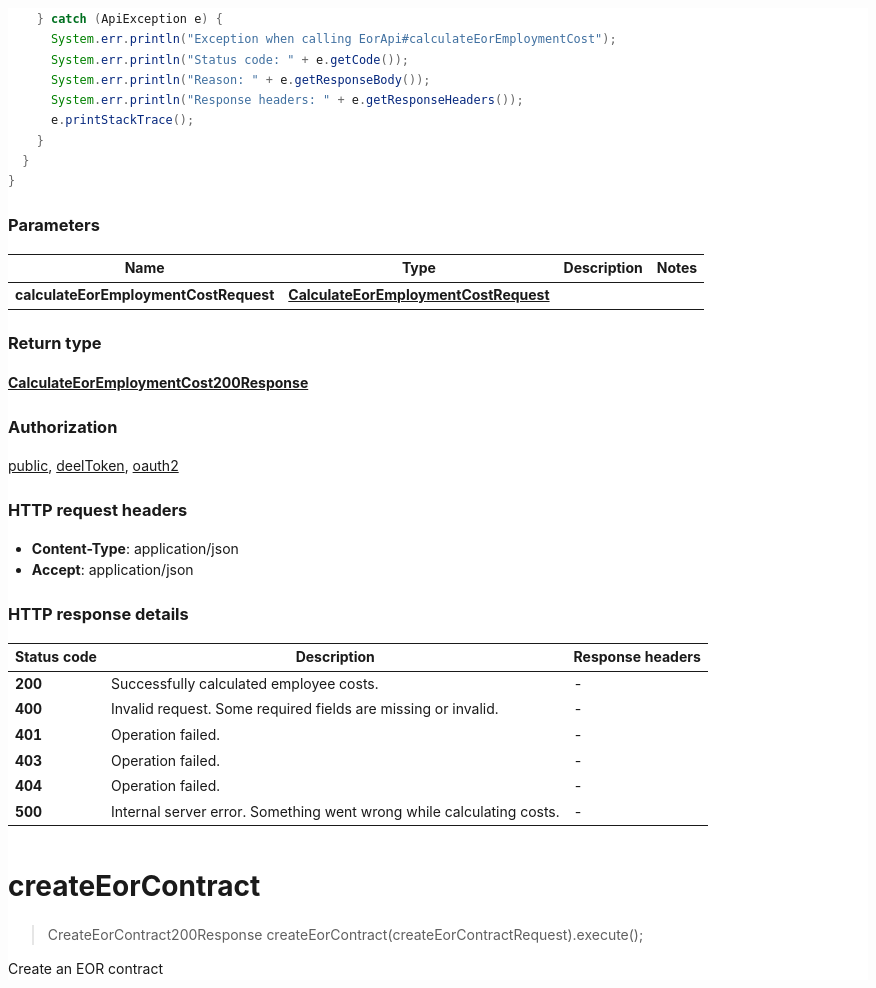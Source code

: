 ```java
    } catch (ApiException e) {
      System.err.println("Exception when calling EorApi#calculateEorEmploymentCost");
      System.err.println("Status code: " + e.getCode());
      System.err.println("Reason: " + e.getResponseBody());
      System.err.println("Response headers: " + e.getResponseHeaders());
      e.printStackTrace();
    }
  }
}
```

### Parameters

| Name | Type | Description  | Notes |
|------------- | ------------- | ------------- | -------------|
| **calculateEorEmploymentCostRequest** | [**CalculateEorEmploymentCostRequest**](CalculateEorEmploymentCostRequest.md)|  | |

### Return type

[**CalculateEorEmploymentCost200Response**](CalculateEorEmploymentCost200Response.md)

### Authorization

[public](../README.md#public), [deelToken](../README.md#deelToken), [oauth2](../README.md#oauth2)

### HTTP request headers

 - **Content-Type**: application/json
 - **Accept**: application/json

### HTTP response details
| Status code | Description | Response headers |
|-------------|-------------|------------------|
| **200** | Successfully calculated employee costs. |  -  |
| **400** | Invalid request. Some required fields are missing or invalid. |  -  |
| **401** | Operation failed. |  -  |
| **403** | Operation failed. |  -  |
| **404** | Operation failed. |  -  |
| **500** | Internal server error. Something went wrong while calculating costs. |  -  |

<a id="createEorContract"></a>
# **createEorContract**
> CreateEorContract200Response createEorContract(createEorContractRequest).execute();

Create an EOR contract
